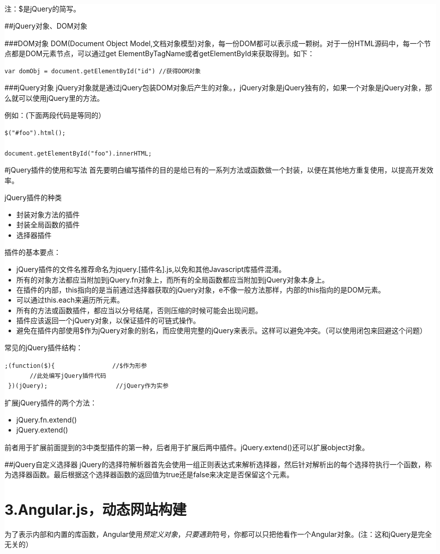 注：$是jQuery的简写。

##jQuery对象、DOM对象

###DOM对象
DOM(Document Object Model,文档对象模型)对象，每一份DOM都可以表示成一颗树。对于一份HTML源码中，每一个节点都是DOM元素节点，可以通过get
ElementByTagName或者getElementById来获取得到。如下：

    var domObj = document.getElementById("id") //获得DOM对象

###jQuery对象
jQuery对象就是通过jQuery包装DOM对象后产生的对象。，jQuery对象是jQuery独有的，如果一个对象是jQuery对象，那么就可以使用jQuery里的方法。

例如：(下面两段代码是等同的）

    $("#foo").html();

    document.getElementById("foo").innerHTML;



#jQuery插件的使用和写法
首先要明白编写插件的目的是给已有的一系列方法或函数做一个封装，以便在其他地方重复使用，以提高开发效率。

jQuery插件的种类

* 封装对象方法的插件
* 封装全局函数的插件
* 选择器插件


插件的基本要点：

* jQuery插件的文件名推荐命名为jquery.[插件名].js,以免和其他Javascript库插件混淆。
* 所有的对象方法都应当附加到jQuery.fn对象上，而所有的全局函数都应当附加到jQuery对象本身上。
* 在插件的内部，this指向的是当前通过选择器获取的jQuery对象，e不像一般方法那样，内部的this指向的是DOM元素。
* 可以通过this.each来遍历所元素。
* 所有的方法或函数插件，都应当以分号结尾，否则压缩的时候可能会出现问题。
* 插件应该返回一个jQuery对象，以保证插件的可链式操作。
* 避免在插件内部使用$作为jQuery对象的别名，而应使用完整的jQuery来表示。这样可以避免冲突。（可以使用闭包来回避这个问题）

常见的jQuery插件结构：

    ;(function($){                //$作为形参
           //此处编写jQuery插件代码
     })(jQuery);                   //jQuery作为实参


扩展jQuery插件的两个方法：

* jQuery.fn.extend()
* jQuery.extend()

前者用于扩展前面提到的3中类型插件的第一种，后者用于扩展后两中插件。jQuery.extend()还可以扩展object对象。

##jQuery自定义选择器
jQuery的选择符解析器首先会使用一组正则表达式来解析选择器，然后针对解析出的每个选择符执行一个函数，称为选择器函数。最后根据这个选择器函数的返回值为true还是false来决定是否保留这个元素。



# 3.Angular.js，动态网站构建
为了表示内部和内置的库函数，Angular使用$预定义对象，只要遇到$符号，你都可以只把他看作一个Angular对象。(注：这和jQuery是完全无关的）
